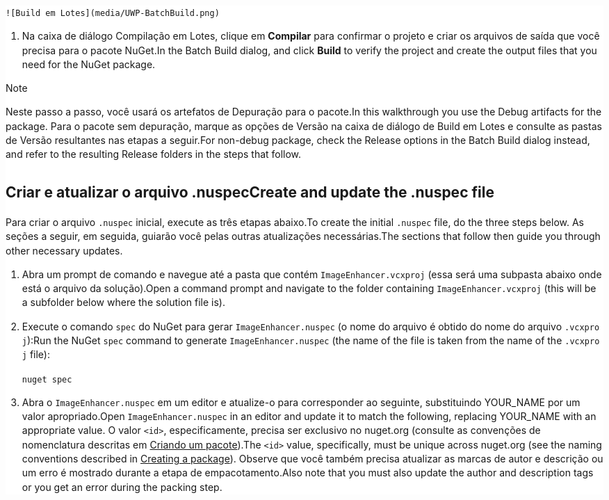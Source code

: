     ![Build em Lotes](media/UWP-BatchBuild.png)

1. <span data-ttu-id="13bbb-126">Na caixa de diálogo Compilação em Lotes, clique em **Compilar** para confirmar o projeto e criar os arquivos de saída que você precisa para o pacote NuGet.</span><span class="sxs-lookup"><span data-stu-id="13bbb-126">In the Batch Build dialog, and click **Build** to verify the project and create the output files that you need for the NuGet package.</span></span>

> [!Note]
> <span data-ttu-id="13bbb-127">Neste passo a passo, você usará os artefatos de Depuração para o pacote.</span><span class="sxs-lookup"><span data-stu-id="13bbb-127">In this walkthrough you use the Debug artifacts for the package.</span></span> <span data-ttu-id="13bbb-128">Para o pacote sem depuração, marque as opções de Versão na caixa de diálogo de Build em Lotes e consulte as pastas de Versão resultantes nas etapas a seguir.</span><span class="sxs-lookup"><span data-stu-id="13bbb-128">For non-debug package, check the Release options in the Batch Build dialog instead, and refer to the resulting Release folders in the steps that follow.</span></span>

## <a name="create-and-update-the-nuspec-file"></a><span data-ttu-id="13bbb-129">Criar e atualizar o arquivo .nuspec</span><span class="sxs-lookup"><span data-stu-id="13bbb-129">Create and update the .nuspec file</span></span>

<span data-ttu-id="13bbb-130">Para criar o arquivo `.nuspec` inicial, execute as três etapas abaixo.</span><span class="sxs-lookup"><span data-stu-id="13bbb-130">To create the initial `.nuspec` file, do the three steps below.</span></span> <span data-ttu-id="13bbb-131">As seções a seguir, em seguida, guiarão você pelas outras atualizações necessárias.</span><span class="sxs-lookup"><span data-stu-id="13bbb-131">The sections that follow then guide you through other necessary updates.</span></span>

1. <span data-ttu-id="13bbb-132">Abra um prompt de comando e navegue até a pasta que contém `ImageEnhancer.vcxproj` (essa será uma subpasta abaixo onde está o arquivo da solução).</span><span class="sxs-lookup"><span data-stu-id="13bbb-132">Open a command prompt and navigate to the folder containing `ImageEnhancer.vcxproj` (this will be a subfolder below where the solution file is).</span></span>
1. <span data-ttu-id="13bbb-133">Execute o comando `spec` do NuGet para gerar `ImageEnhancer.nuspec` (o nome do arquivo é obtido do nome do arquivo `.vcxproj`):</span><span class="sxs-lookup"><span data-stu-id="13bbb-133">Run the NuGet `spec` command to generate `ImageEnhancer.nuspec` (the name of the file is taken from the name of the `.vcxproj` file):</span></span>

    ```cli
    nuget spec
    ```

1. <span data-ttu-id="13bbb-134">Abra o `ImageEnhancer.nuspec` em um editor e atualize-o para corresponder ao seguinte, substituindo YOUR_NAME por um valor apropriado.</span><span class="sxs-lookup"><span data-stu-id="13bbb-134">Open `ImageEnhancer.nuspec` in an editor and update it to match the following, replacing YOUR_NAME with an appropriate value.</span></span> <span data-ttu-id="13bbb-135">O valor `<id>`, especificamente, precisa ser exclusivo no nuget.org (consulte as convenções de nomenclatura descritas em [Criando um pacote](../create-packages/creating-a-package.md#choosing-a-unique-package-identifier-and-setting-the-version-number)).</span><span class="sxs-lookup"><span data-stu-id="13bbb-135">The `<id>` value, specifically, must be unique across nuget.org (see the naming conventions described in [Creating a package](../create-packages/creating-a-package.md#choosing-a-unique-package-identifier-and-setting-the-version-number)).</span></span> <span data-ttu-id="13bbb-136">Observe que você também precisa atualizar as marcas de autor e descrição ou um erro é mostrado durante a etapa de empacotamento.</span><span class="sxs-lookup"><span data-stu-id="13bbb-136">Also note that you must also update the author and description tags or you get an error during the packing step.</span></span>
